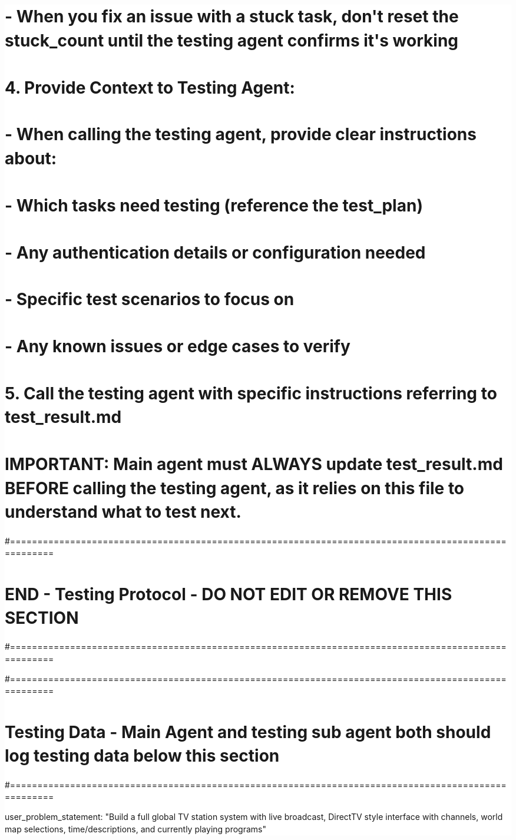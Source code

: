 #    - When you fix an issue with a stuck task, don't reset the stuck_count until the testing agent confirms it's working
#
# 4. Provide Context to Testing Agent:
#    - When calling the testing agent, provide clear instructions about:
#      - Which tasks need testing (reference the test_plan)
#      - Any authentication details or configuration needed
#      - Specific test scenarios to focus on
#      - Any known issues or edge cases to verify
#
# 5. Call the testing agent with specific instructions referring to test_result.md
#
# IMPORTANT: Main agent must ALWAYS update test_result.md BEFORE calling the testing agent, as it relies on this file to understand what to test next.

#====================================================================================================
# END - Testing Protocol - DO NOT EDIT OR REMOVE THIS SECTION
#====================================================================================================



#====================================================================================================
# Testing Data - Main Agent and testing sub agent both should log testing data below this section
#====================================================================================================

user_problem_statement: "Build a full global TV station system with live broadcast, DirectTV style interface with channels, world map selections, time/descriptions, and currently playing programs"

